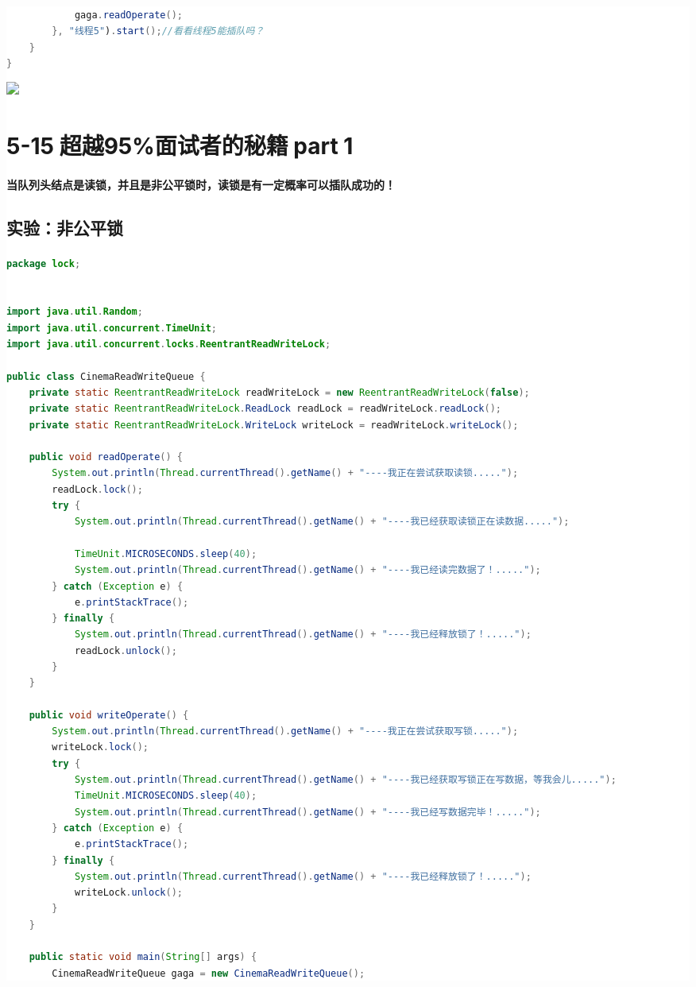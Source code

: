 ```java
            gaga.readOperate();
        }, "线程5").start();//看看线程5能插队吗？
    }
}
```

![](../images/JUCmiddle/Image271.jpg)





# 5-15 超越95%面试者的秘籍 part 1

**当队列头结点是读锁，并且是非公平锁时，读锁是有一定概率可以插队成功的！**

## 实验：非公平锁

```java
package lock;


import java.util.Random;
import java.util.concurrent.TimeUnit;
import java.util.concurrent.locks.ReentrantReadWriteLock;

public class CinemaReadWriteQueue {
    private static ReentrantReadWriteLock readWriteLock = new ReentrantReadWriteLock(false);
    private static ReentrantReadWriteLock.ReadLock readLock = readWriteLock.readLock();
    private static ReentrantReadWriteLock.WriteLock writeLock = readWriteLock.writeLock();

    public void readOperate() {
        System.out.println(Thread.currentThread().getName() + "----我正在尝试获取读锁.....");
        readLock.lock();
        try {
            System.out.println(Thread.currentThread().getName() + "----我已经获取读锁正在读数据.....");

            TimeUnit.MICROSECONDS.sleep(40);
            System.out.println(Thread.currentThread().getName() + "----我已经读完数据了！.....");
        } catch (Exception e) {
            e.printStackTrace();
        } finally {
            System.out.println(Thread.currentThread().getName() + "----我已经释放锁了！.....");
            readLock.unlock();
        }
    }

    public void writeOperate() {
        System.out.println(Thread.currentThread().getName() + "----我正在尝试获取写锁.....");
        writeLock.lock();
        try {
            System.out.println(Thread.currentThread().getName() + "----我已经获取写锁正在写数据，等我会儿.....");
            TimeUnit.MICROSECONDS.sleep(40);
            System.out.println(Thread.currentThread().getName() + "----我已经写数据完毕！.....");
        } catch (Exception e) {
            e.printStackTrace();
        } finally {
            System.out.println(Thread.currentThread().getName() + "----我已经释放锁了！.....");
            writeLock.unlock();
        }
    }

    public static void main(String[] args) {
        CinemaReadWriteQueue gaga = new CinemaReadWriteQueue();
```